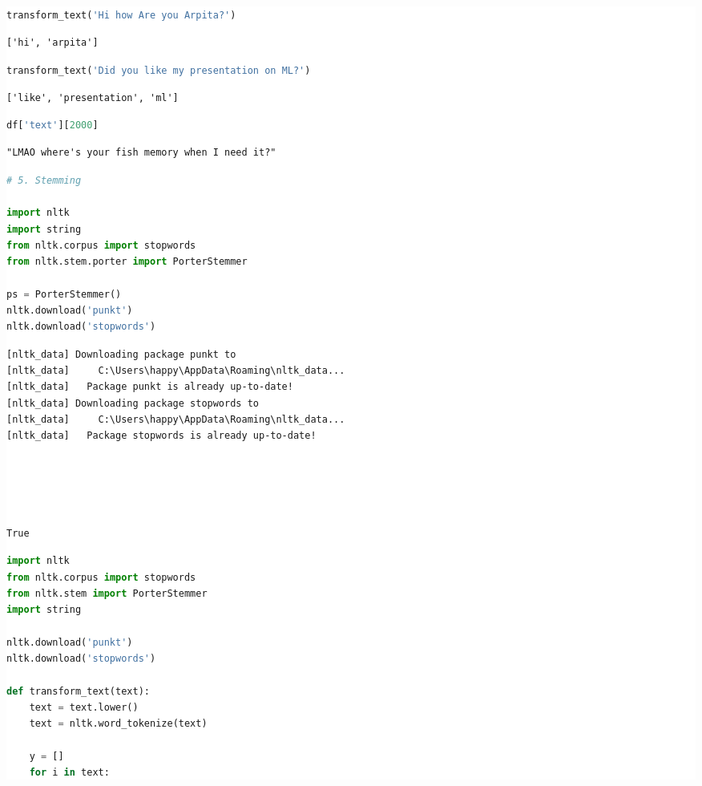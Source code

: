 
```python
transform_text('Hi how Are you Arpita?')
```




    ['hi', 'arpita']




```python
transform_text('Did you like my presentation on ML?')
```




    ['like', 'presentation', 'ml']




```python
df['text'][2000]
```




    "LMAO where's your fish memory when I need it?"




```python
# 5. Stemming

import nltk
import string
from nltk.corpus import stopwords
from nltk.stem.porter import PorterStemmer

ps = PorterStemmer()
nltk.download('punkt')
nltk.download('stopwords')
```

    [nltk_data] Downloading package punkt to
    [nltk_data]     C:\Users\happy\AppData\Roaming\nltk_data...
    [nltk_data]   Package punkt is already up-to-date!
    [nltk_data] Downloading package stopwords to
    [nltk_data]     C:\Users\happy\AppData\Roaming\nltk_data...
    [nltk_data]   Package stopwords is already up-to-date!
    




    True




```python
import nltk
from nltk.corpus import stopwords
from nltk.stem import PorterStemmer
import string

nltk.download('punkt')
nltk.download('stopwords')

def transform_text(text):
    text = text.lower()
    text = nltk.word_tokenize(text)
    
    y = []
    for i in text:
```